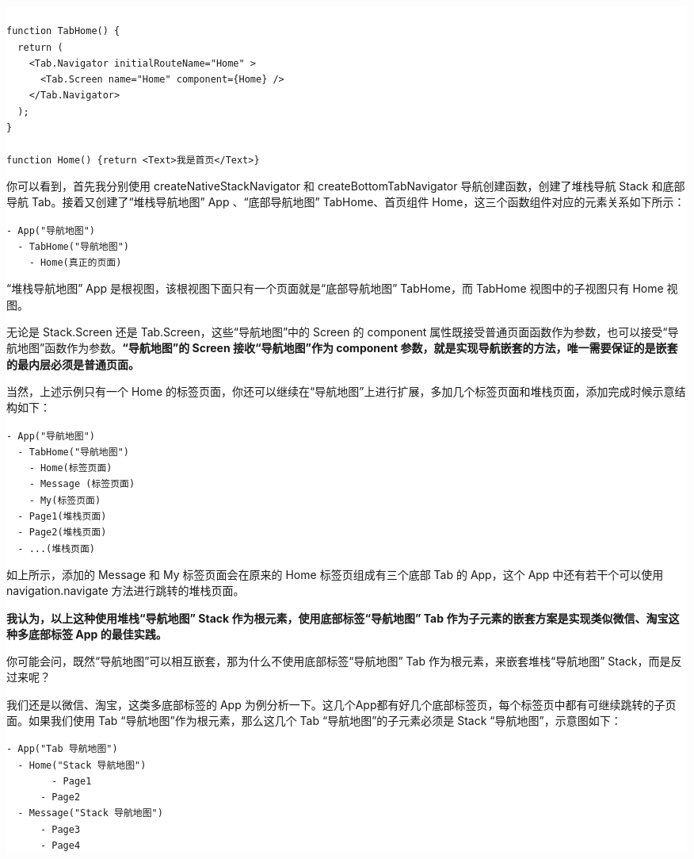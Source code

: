 ```plain

function TabHome() {
  return (
    <Tab.Navigator initialRouteName="Home" >
      <Tab.Screen name="Home" component={Home} />
    </Tab.Navigator>
  );
}

function Home() {return <Text>我是首页</Text>}

```

你可以看到，首先我分别使用 createNativeStackNavigator 和 createBottomTabNavigator 导航创建函数，创建了堆栈导航 Stack 和底部导航 Tab。接着又创建了“堆栈导航地图” App 、“底部导航地图” TabHome、首页组件 Home，这三个函数组件对应的元素关系如下所示：

```plain
- App("导航地图")
  - TabHome("导航地图")
    - Home(真正的页面)

```

“堆栈导航地图” App 是根视图，该根视图下面只有一个页面就是“底部导航地图” TabHome，而 TabHome 视图中的子视图只有 Home 视图。

无论是 Stack.Screen 还是 Tab.Screen，这些“导航地图”中的 Screen 的 component 属性既接受普通页面函数作为参数，也可以接受“导航地图”函数作为参数。**“导航地图”的 Screen 接收“导航地图”作为 component 参数，就是实现导航嵌套的方法，唯一需要保证的是嵌套的最内层必须是普通页面。**

当然，上述示例只有一个 Home 的标签页面，你还可以继续在“导航地图”上进行扩展，多加几个标签页面和堆栈页面，添加完成时候示意结构如下：

```plain
- App("导航地图")
  - TabHome("导航地图")
    - Home(标签页面)
    - Message (标签页面)
    - My(标签页面)
  - Page1(堆栈页面)
  - Page2(堆栈页面)
  - ...(堆栈页面)

```

如上所示，添加的 Message 和 My 标签页面会在原来的 Home 标签页组成有三个底部 Tab 的 App，这个 App 中还有若干个可以使用 navigation.navigate 方法进行跳转的堆栈页面。

**我认为，以上这种使用堆栈“导航地图” Stack 作为根元素，使用底部标签“导航地图” Tab 作为子元素的嵌套方案是实现类似微信、淘宝这种多底部标签 App 的最佳实践。**

你可能会问，既然“导航地图”可以相互嵌套，那为什么不使用底部标签“导航地图” Tab 作为根元素，来嵌套堆栈“导航地图” Stack，而是反过来呢？

我们还是以微信、淘宝，这类多底部标签的 App 为例分析一下。这几个App都有好几个底部标签页，每个标签页中都有可继续跳转的子页面。如果我们使用 Tab “导航地图”作为根元素，那么这几个 Tab “导航地图”的子元素必须是 Stack “导航地图”，示意图如下：

```plain
- App("Tab 导航地图")
  - Home("Stack 导航地图")
        - Page1
      - Page2
  - Message("Stack 导航地图")
      - Page3
      - Page4

```
